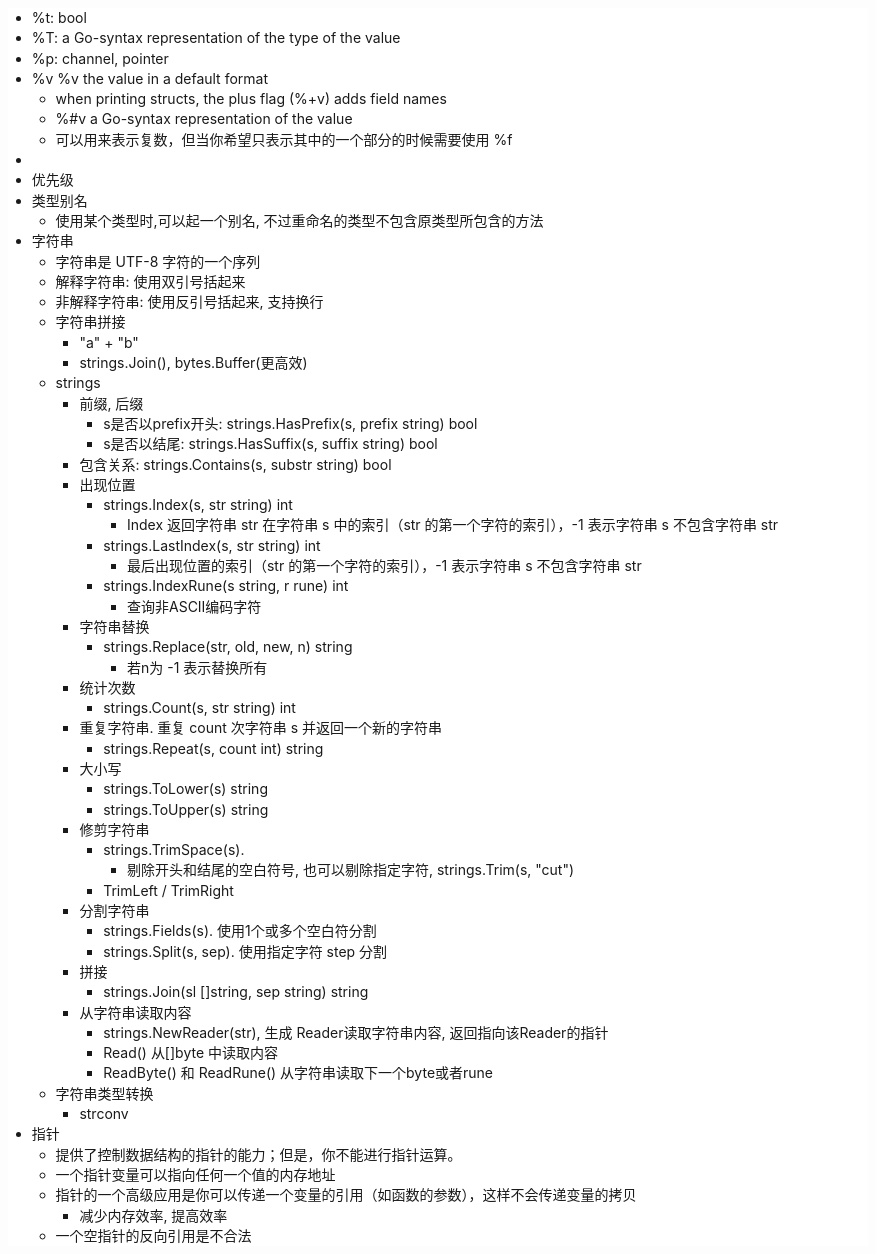   - %t: bool
  - %T: a Go-syntax representation of the type of the value
  - %p: channel, pointer
  - %v %v the value in a default format
    - when printing structs, the plus flag (%+v) adds field names
    - %#v a Go-syntax representation of the value
    - 可以用来表示复数，但当你希望只表示其中的一个部分的时候需要使用 %f
  - 
- 优先级
- 类型别名
  - 使用某个类型时,可以起一个别名, 不过重命名的类型不包含原类型所包含的方法
- 字符串
  - 字符串是 UTF-8 字符的一个序列
  - 解释字符串: 使用双引号括起来
  - 非解释字符串: 使用反引号括起来, 支持换行
  - 字符串拼接
    - "a" + "b"
    - strings.Join(), bytes.Buffer(更高效)
  - strings
    - 前缀, 后缀
      - s是否以prefix开头: strings.HasPrefix(s, prefix string) bool
      - s是否以结尾: strings.HasSuffix(s, suffix string) bool
    - 包含关系: strings.Contains(s, substr string) bool
    - 出现位置
      - strings.Index(s, str string) int
        - Index 返回字符串 str 在字符串 s 中的索引（str 的第一个字符的索引），-1 表示字符串 s 不包含字符串 str
      - strings.LastIndex(s, str string) int
        - 最后出现位置的索引（str 的第一个字符的索引），-1 表示字符串 s 不包含字符串 str
      - strings.IndexRune(s string, r rune) int
        - 查询非ASCII编码字符
    - 字符串替换
      - strings.Replace(str, old, new, n) string
        - 若n为 -1 表示替换所有
    - 统计次数
      - strings.Count(s, str string) int
    - 重复字符串. 重复 count 次字符串 s 并返回一个新的字符串
      - strings.Repeat(s, count int) string
    - 大小写
      - strings.ToLower(s) string
      - strings.ToUpper(s) string
    - 修剪字符串
      - strings.TrimSpace(s). 
        - 剔除开头和结尾的空白符号, 也可以剔除指定字符, strings.Trim(s, "cut")
      - TrimLeft / TrimRight
    - 分割字符串
      - strings.Fields(s). 使用1个或多个空白符分割
      - strings.Split(s, sep). 使用指定字符 step 分割
    - 拼接
      - strings.Join(sl []string, sep string) string
    - 从字符串读取内容
      - strings.NewReader(str), 生成 Reader读取字符串内容, 返回指向该Reader的指针
      - Read() 从[]byte 中读取内容
      - ReadByte() 和 ReadRune() 从字符串读取下一个byte或者rune
  - 字符串类型转换
    - strconv
- 指针
  - 提供了控制数据结构的指针的能力；但是，你不能进行指针运算。
  - 一个指针变量可以指向任何一个值的内存地址 
  - 指针的一个高级应用是你可以传递一个变量的引用（如函数的参数），这样不会传递变量的拷贝
    - 减少内存效率, 提高效率
  - 一个空指针的反向引用是不合法
